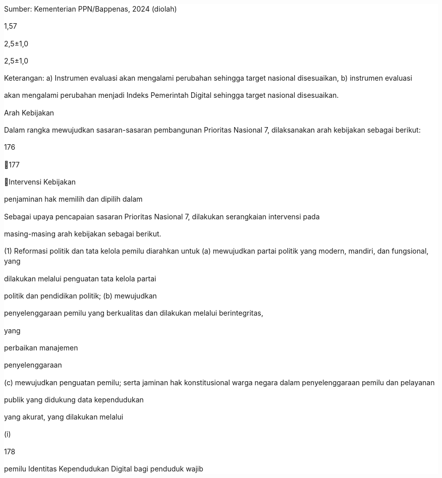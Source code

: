 Sumber: Kementerian PPN/Bappenas, 2024 (diolah)

1,57

2,5±1,0

2,5±1,0

Keterangan: a) Instrumen evaluasi akan mengalami perubahan sehingga target nasional disesuaikan, b) instrumen evaluasi

akan mengalami perubahan menjadi Indeks Pemerintah Digital sehingga target nasional disesuaikan.

Arah Kebijakan

Dalam rangka mewujudkan sasaran-sasaran pembangunan Prioritas Nasional 7, dilaksanakan arah
kebijakan sebagai berikut:

176

177

Intervensi Kebijakan

penjaminan hak memilih dan dipilih dalam

Sebagai upaya pencapaian sasaran Prioritas
Nasional 7, dilakukan serangkaian intervensi pada

masing-masing arah kebijakan sebagai berikut.

(1) Reformasi politik dan tata kelola pemilu
diarahkan untuk (a) mewujudkan partai politik
yang modern, mandiri, dan fungsional, yang

dilakukan melalui penguatan tata kelola partai

politik dan pendidikan politik; (b) mewujudkan

penyelenggaraan pemilu yang berkualitas dan
dilakukan melalui
berintegritas,

yang

perbaikan manajemen

penyelenggaraan

(c) mewujudkan penguatan
pemilu; serta
jaminan hak konstitusional warga negara
dalam penyelenggaraan pemilu dan pelayanan

publik yang didukung data kependudukan

yang akurat, yang dilakukan melalui

(i)

178

pemilu
Identitas
Kependudukan Digital bagi penduduk wajib
